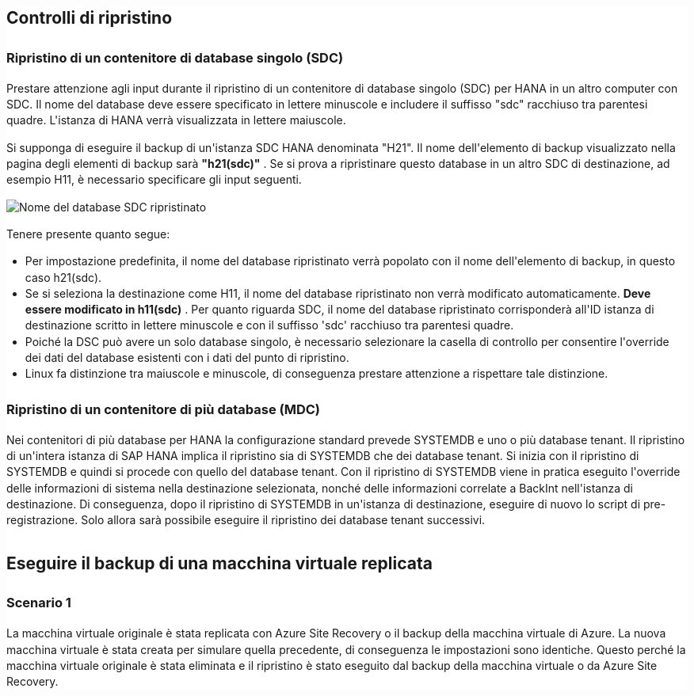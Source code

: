 ## <a name="restore-checks"></a>Controlli di ripristino

### <a name="single-container-database-sdc-restore"></a>Ripristino di un contenitore di database singolo (SDC)

Prestare attenzione agli input durante il ripristino di un contenitore di database singolo (SDC) per HANA in un altro computer con SDC. Il nome del database deve essere specificato in lettere minuscole e includere il suffisso "sdc" racchiuso tra parentesi quadre. L'istanza di HANA verrà visualizzata in lettere maiuscole.

Si supponga di eseguire il backup di un'istanza SDC HANA denominata "H21". Il nome dell'elemento di backup visualizzato nella pagina degli elementi di backup sarà **"h21(sdc)"** . Se si prova a ripristinare questo database in un altro SDC di destinazione, ad esempio H11, è necessario specificare gli input seguenti.

![Nome del database SDC ripristinato](media/backup-azure-sap-hana-database/hana-sdc-restore.png)

Tenere presente quanto segue:

- Per impostazione predefinita, il nome del database ripristinato verrà popolato con il nome dell'elemento di backup, in questo caso h21(sdc).
- Se si seleziona la destinazione come H11, il nome del database ripristinato non verrà modificato automaticamente. **Deve essere modificato in h11(sdc)** . Per quanto riguarda SDC, il nome del database ripristinato corrisponderà all'ID istanza di destinazione scritto in lettere minuscole e con il suffisso 'sdc' racchiuso tra parentesi quadre.
- Poiché la DSC può avere un solo database singolo, è necessario selezionare la casella di controllo per consentire l'override dei dati del database esistenti con i dati del punto di ripristino.
- Linux fa distinzione tra maiuscole e minuscole, di conseguenza prestare attenzione a rispettare tale distinzione.

### <a name="multiple-container-database-mdc-restore"></a>Ripristino di un contenitore di più database (MDC)

Nei contenitori di più database per HANA la configurazione standard prevede SYSTEMDB e uno o più database tenant. Il ripristino di un'intera istanza di SAP HANA implica il ripristino sia di SYSTEMDB che dei database tenant. Si inizia con il ripristino di SYSTEMDB e quindi si procede con quello del database tenant. Con il ripristino di SYSTEMDB viene in pratica eseguito l'override delle informazioni di sistema nella destinazione selezionata, nonché delle informazioni correlate a BackInt nell'istanza di destinazione. Di conseguenza, dopo il ripristino di SYSTEMDB in un'istanza di destinazione, eseguire di nuovo lo script di pre-registrazione. Solo allora sarà possibile eseguire il ripristino dei database tenant successivi.

## <a name="back-up-a-replicated-vm"></a>Eseguire il backup di una macchina virtuale replicata

### <a name="scenario-1"></a>Scenario 1

La macchina virtuale originale è stata replicata con Azure Site Recovery o il backup della macchina virtuale di Azure. La nuova macchina virtuale è stata creata per simulare quella precedente, di conseguenza le impostazioni sono identiche. Questo perché la macchina virtuale originale è stata eliminata e il ripristino è stato eseguito dal backup della macchina virtuale o da Azure Site Recovery.
